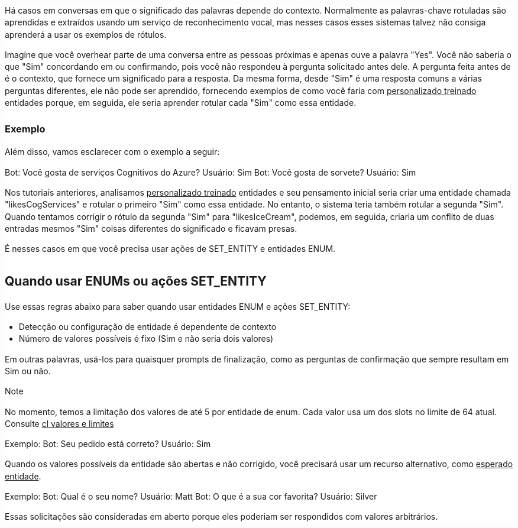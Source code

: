 Há casos em conversas em que o significado das palavras depende do contexto.  Normalmente as palavras-chave rotuladas são aprendidas e extraídos usando um serviço de reconhecimento vocal, mas nesses casos esses sistemas talvez não consiga aprenderá a usar os exemplos de rótulos.

Imagine que você overhear parte de uma conversa entre as pessoas próximas e apenas ouve a palavra "Yes". Você não saberia o que "Sim" concordando em ou confirmando, pois você não respondeu à pergunta solicitado antes dele. A pergunta feita antes de é o contexto, que fornece um significado para a resposta. Da mesma forma, desde "Sim" é uma resposta comuns a várias perguntas diferentes, ele não pode ser aprendido, fornecendo exemplos de como você faria com [personalizado treinado](04-introduction-to-entities.md) entidades porque, em seguida, ele seria aprender rotular cada "Sim" como essa entidade.

### <a name="example"></a>Exemplo

Além disso, vamos esclarecer com o exemplo a seguir:

Bot: Você gosta de serviços Cognitivos do Azure?
Usuário: Sim Bot: Você gosta de sorvete?
Usuário: Sim

Nos tutoriais anteriores, analisamos [personalizado treinado](04-introduction-to-entities.md) entidades e seu pensamento inicial seria criar uma entidade chamada "likesCogServices" e rotular o primeiro "Sim" como essa entidade.  No entanto, o sistema teria também rotular a segunda "Sim". Quando tentamos corrigir o rótulo da segunda "Sim" para "likesIceCream", podemos, em seguida, criaria um conflito de duas entradas mesmos "Sim" coisas diferentes do significado e ficavam presas.

É nesses casos em que você precisa usar ações de SET_ENTITY e entidades ENUM.

## <a name="when-to-use-enums-or-setentity-actions"></a>Quando usar ENUMs ou ações SET_ENTITY

Use essas regras abaixo para saber quando usar entidades ENUM e ações SET_ENTITY:

- Detecção ou configuração de entidade é dependente de contexto
- Número de valores possíveis é fixo (Sim e não seria dois valores)

Em outras palavras, usá-los para quaisquer prompts de finalização, como as perguntas de confirmação que sempre resultam em Sim ou não.

> [!NOTE]
> No momento, temos a limitação dos valores de até 5 por entidade de enum. Cada valor usa um dos slots no limite de 64 atual. Consulte [cl valores e limites](../cl-values-and-boundaries.md)

Exemplo: Bot: Seu pedido está correto?
Usuário: Sim

Quando os valores possíveis da entidade são abertas e não corrigido, você precisará usar um recurso alternativo, como [esperado entidade](05-expected-entity.md).

Exemplo: Bot: Qual é o seu nome?
Usuário: Matt Bot: O que é a sua cor favorita?
Usuário: Silver

Essas solicitações são consideradas em aberto porque eles poderiam ser respondidos com valores arbitrários.
